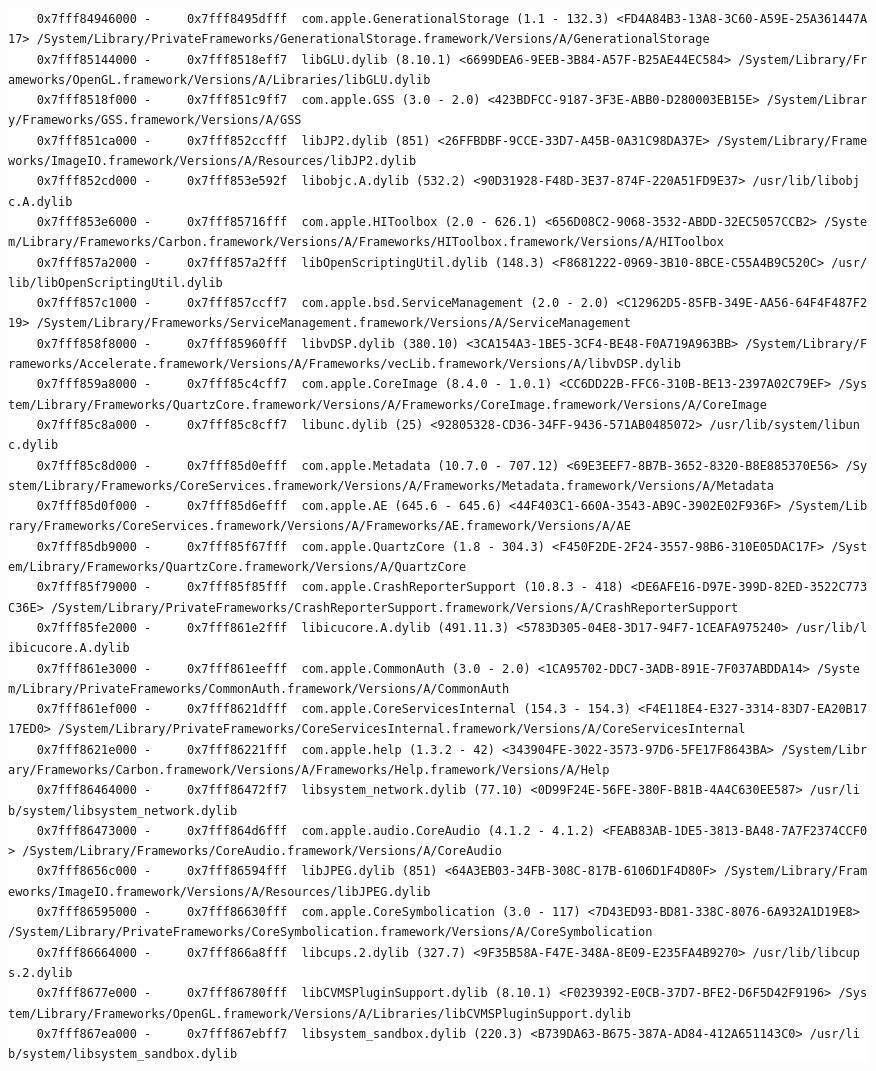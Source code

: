         0x7fff84946000 -     0x7fff8495dfff  com.apple.GenerationalStorage (1.1 - 132.3) <FD4A84B3-13A8-3C60-A59E-25A361447A17> /System/Library/PrivateFrameworks/GenerationalStorage.framework/Versions/A/GenerationalStorage
        0x7fff85144000 -     0x7fff8518eff7  libGLU.dylib (8.10.1) <6699DEA6-9EEB-3B84-A57F-B25AE44EC584> /System/Library/Frameworks/OpenGL.framework/Versions/A/Libraries/libGLU.dylib
        0x7fff8518f000 -     0x7fff851c9ff7  com.apple.GSS (3.0 - 2.0) <423BDFCC-9187-3F3E-ABB0-D280003EB15E> /System/Library/Frameworks/GSS.framework/Versions/A/GSS
        0x7fff851ca000 -     0x7fff852ccfff  libJP2.dylib (851) <26FFBDBF-9CCE-33D7-A45B-0A31C98DA37E> /System/Library/Frameworks/ImageIO.framework/Versions/A/Resources/libJP2.dylib
        0x7fff852cd000 -     0x7fff853e592f  libobjc.A.dylib (532.2) <90D31928-F48D-3E37-874F-220A51FD9E37> /usr/lib/libobjc.A.dylib
        0x7fff853e6000 -     0x7fff85716fff  com.apple.HIToolbox (2.0 - 626.1) <656D08C2-9068-3532-ABDD-32EC5057CCB2> /System/Library/Frameworks/Carbon.framework/Versions/A/Frameworks/HIToolbox.framework/Versions/A/HIToolbox
        0x7fff857a2000 -     0x7fff857a2fff  libOpenScriptingUtil.dylib (148.3) <F8681222-0969-3B10-8BCE-C55A4B9C520C> /usr/lib/libOpenScriptingUtil.dylib
        0x7fff857c1000 -     0x7fff857ccff7  com.apple.bsd.ServiceManagement (2.0 - 2.0) <C12962D5-85FB-349E-AA56-64F4F487F219> /System/Library/Frameworks/ServiceManagement.framework/Versions/A/ServiceManagement
        0x7fff858f8000 -     0x7fff85960fff  libvDSP.dylib (380.10) <3CA154A3-1BE5-3CF4-BE48-F0A719A963BB> /System/Library/Frameworks/Accelerate.framework/Versions/A/Frameworks/vecLib.framework/Versions/A/libvDSP.dylib
        0x7fff859a8000 -     0x7fff85c4cff7  com.apple.CoreImage (8.4.0 - 1.0.1) <CC6DD22B-FFC6-310B-BE13-2397A02C79EF> /System/Library/Frameworks/QuartzCore.framework/Versions/A/Frameworks/CoreImage.framework/Versions/A/CoreImage
        0x7fff85c8a000 -     0x7fff85c8cff7  libunc.dylib (25) <92805328-CD36-34FF-9436-571AB0485072> /usr/lib/system/libunc.dylib
        0x7fff85c8d000 -     0x7fff85d0efff  com.apple.Metadata (10.7.0 - 707.12) <69E3EEF7-8B7B-3652-8320-B8E885370E56> /System/Library/Frameworks/CoreServices.framework/Versions/A/Frameworks/Metadata.framework/Versions/A/Metadata
        0x7fff85d0f000 -     0x7fff85d6efff  com.apple.AE (645.6 - 645.6) <44F403C1-660A-3543-AB9C-3902E02F936F> /System/Library/Frameworks/CoreServices.framework/Versions/A/Frameworks/AE.framework/Versions/A/AE
        0x7fff85db9000 -     0x7fff85f67fff  com.apple.QuartzCore (1.8 - 304.3) <F450F2DE-2F24-3557-98B6-310E05DAC17F> /System/Library/Frameworks/QuartzCore.framework/Versions/A/QuartzCore
        0x7fff85f79000 -     0x7fff85f85fff  com.apple.CrashReporterSupport (10.8.3 - 418) <DE6AFE16-D97E-399D-82ED-3522C773C36E> /System/Library/PrivateFrameworks/CrashReporterSupport.framework/Versions/A/CrashReporterSupport
        0x7fff85fe2000 -     0x7fff861e2fff  libicucore.A.dylib (491.11.3) <5783D305-04E8-3D17-94F7-1CEAFA975240> /usr/lib/libicucore.A.dylib
        0x7fff861e3000 -     0x7fff861eefff  com.apple.CommonAuth (3.0 - 2.0) <1CA95702-DDC7-3ADB-891E-7F037ABDDA14> /System/Library/PrivateFrameworks/CommonAuth.framework/Versions/A/CommonAuth
        0x7fff861ef000 -     0x7fff8621dfff  com.apple.CoreServicesInternal (154.3 - 154.3) <F4E118E4-E327-3314-83D7-EA20B1717ED0> /System/Library/PrivateFrameworks/CoreServicesInternal.framework/Versions/A/CoreServicesInternal
        0x7fff8621e000 -     0x7fff86221fff  com.apple.help (1.3.2 - 42) <343904FE-3022-3573-97D6-5FE17F8643BA> /System/Library/Frameworks/Carbon.framework/Versions/A/Frameworks/Help.framework/Versions/A/Help
        0x7fff86464000 -     0x7fff86472ff7  libsystem_network.dylib (77.10) <0D99F24E-56FE-380F-B81B-4A4C630EE587> /usr/lib/system/libsystem_network.dylib
        0x7fff86473000 -     0x7fff864d6fff  com.apple.audio.CoreAudio (4.1.2 - 4.1.2) <FEAB83AB-1DE5-3813-BA48-7A7F2374CCF0> /System/Library/Frameworks/CoreAudio.framework/Versions/A/CoreAudio
        0x7fff8656c000 -     0x7fff86594fff  libJPEG.dylib (851) <64A3EB03-34FB-308C-817B-6106D1F4D80F> /System/Library/Frameworks/ImageIO.framework/Versions/A/Resources/libJPEG.dylib
        0x7fff86595000 -     0x7fff86630fff  com.apple.CoreSymbolication (3.0 - 117) <7D43ED93-BD81-338C-8076-6A932A1D19E8> /System/Library/PrivateFrameworks/CoreSymbolication.framework/Versions/A/CoreSymbolication
        0x7fff86664000 -     0x7fff866a8fff  libcups.2.dylib (327.7) <9F35B58A-F47E-348A-8E09-E235FA4B9270> /usr/lib/libcups.2.dylib
        0x7fff8677e000 -     0x7fff86780fff  libCVMSPluginSupport.dylib (8.10.1) <F0239392-E0CB-37D7-BFE2-D6F5D42F9196> /System/Library/Frameworks/OpenGL.framework/Versions/A/Libraries/libCVMSPluginSupport.dylib
        0x7fff867ea000 -     0x7fff867ebff7  libsystem_sandbox.dylib (220.3) <B739DA63-B675-387A-AD84-412A651143C0> /usr/lib/system/libsystem_sandbox.dylib